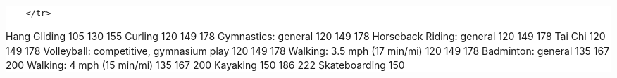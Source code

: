 		</tr>
<tr>
<td valign="top">Hang Gliding</td>
			<td valign="top">105</td>
			<td valign="top">130</td>
			<td valign="top">155</td>
		</tr>
<tr>
<td valign="top">Curling</td>
			<td valign="top">120</td>
			<td valign="top">149</td>
			<td valign="top">178</td>
		</tr>
<tr>
<td valign="top">Gymnastics: general</td>
			<td valign="top">120</td>
			<td valign="top">149</td>
			<td valign="top">178</td>
		</tr>
<tr>
<td valign="top">Horseback Riding: general</td>
			<td valign="top">120</td>
			<td valign="top">149</td>
			<td valign="top">178</td>
		</tr>
<tr>
<td valign="top">Tai Chi</td>
			<td valign="top">120</td>
			<td valign="top">149</td>
			<td valign="top">178</td>
		</tr>
<tr>
<td valign="top">Volleyball: competitive, gymnasium play</td>
			<td valign="top">120</td>
			<td valign="top">149</td>
			<td valign="top">178</td>
		</tr>
<tr>
<td valign="top">Walking: 3.5 mph (17 min/mi)</td>
			<td valign="top">120</td>
			<td valign="top">149</td>
			<td valign="top">178</td>
		</tr>
<tr>
<td valign="top">Badminton: general</td>
			<td valign="top">135</td>
			<td valign="top">167</td>
			<td valign="top">200</td>
		</tr>
<tr>
<td valign="top">Walking: 4 mph (15 min/mi)</td>
			<td valign="top">135</td>
			<td valign="top">167</td>
			<td valign="top">200</td>
		</tr>
<tr>
<td valign="top">Kayaking</td>
			<td valign="top">150</td>
			<td valign="top">186</td>
			<td valign="top">222</td>
		</tr>
<tr>
<td valign="top">Skateboarding</td>
			<td valign="top">150</td>